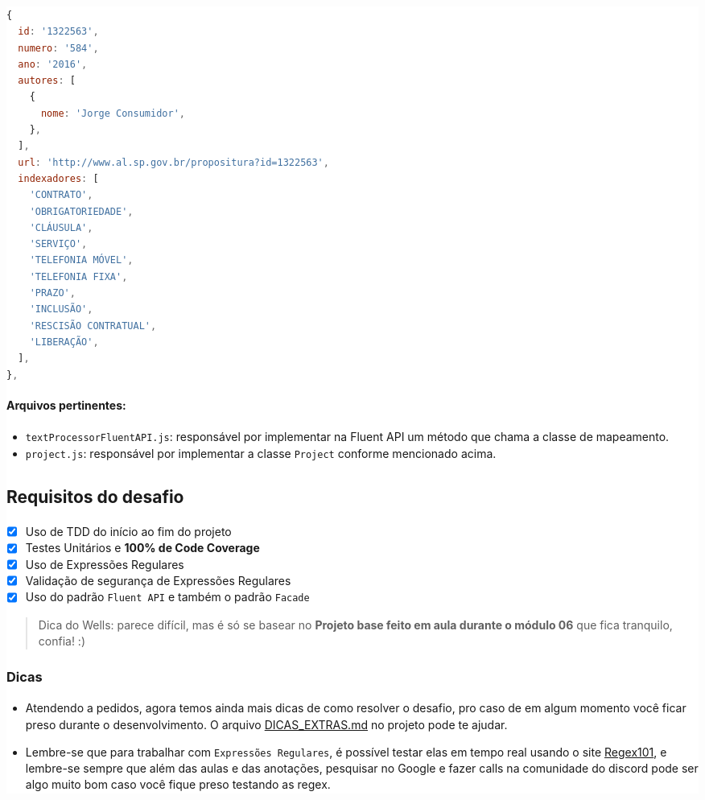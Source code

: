 ```js
{
  id: '1322563',
  numero: '584',
  ano: '2016',
  autores: [
    {
      nome: 'Jorge Consumidor',
    },
  ],
  url: 'http://www.al.sp.gov.br/propositura?id=1322563',
  indexadores: [
    'CONTRATO',
    'OBRIGATORIEDADE',
    'CLÁUSULA',
    'SERVIÇO',
    'TELEFONIA MÓVEL',
    'TELEFONIA FIXA',
    'PRAZO',
    'INCLUSÃO',
    'RESCISÃO CONTRATUAL',
    'LIBERAÇÃO',
  ],
},
```

#### Arquivos pertinentes:

- `textProcessorFluentAPI.js`: responsável por implementar na Fluent API um método que chama a classe de mapeamento.
- `project.js`: responsável por implementar a classe `Project` conforme mencionado acima.

## Requisitos do desafio

- [X]  Uso de TDD do início ao fim do projeto
- [X] Testes Unitários e **100% de Code Coverage**
- [X] Uso de Expressões Regulares
- [X] Validação de segurança de Expressões Regulares
- [X] Uso do padrão `Fluent API` e também o padrão `Facade`

> Dica do Wells: parece difícil, mas é só se basear no **Projeto base feito em aula durante o módulo 06** que fica tranquilo, confia! :)

### Dicas

- Atendendo a pedidos, agora temos ainda mais dicas de como resolver o desafio, pro caso de em algum momento você ficar preso durante o desenvolvimento. O arquivo [DICAS_EXTRAS.md][extrahints] no projeto pode te ajudar.

- Lembre-se que para trabalhar com `Expressões Regulares`, é possível testar elas em tempo real usando o site [Regex101][regex101], e lembre-se sempre que além das aulas e das anotações, pesquisar no Google e fazer calls na comunidade do discord pode ser algo muito bom caso você fique preso testando as regex.


[challengeguide]: https://training-erickwendel.github.io/jsexpert-challenge-guide/
[csvdesafio]: https://github.com/training-erickwendel/jsexpert-challenge05-regexp/blob/master/docs/projeto-de-lei.csv
[extrahints]: https://github.com/training-erickwendel/jsexpert-challenge05-regexp/blob/master/DICAS_EXTRAS.md
[dadosabertosgov]: https://dados.gov.br/pagina/dados-abertos
[alesp]: https://www.al.sp.gov.br/
[dadosabertosalesp]: https://www.al.sp.gov.br/bases/
[okfn]: http://okfn.org
[projetoscsv]: http://www.al.sp.gov.br/bases/projetos/projeto-de-lei.csv
[uber]: https://www.uber.com/
[airbnb]: https://www.airbnb.com/
[regex101]: https://regex101.com/
[todohighlight]: https://marketplace.visualstudio.com/items?itemName=wayou.vscode-todo-highlight